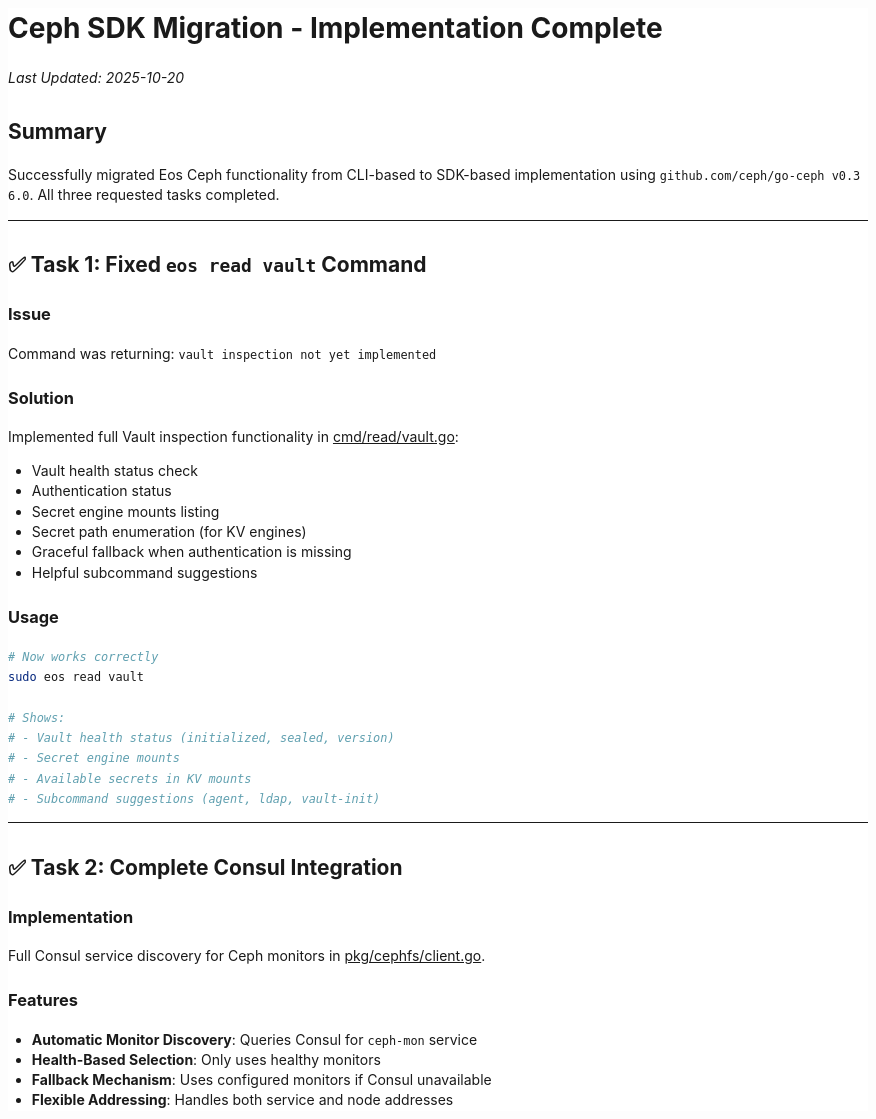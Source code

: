 # Ceph SDK Migration - Implementation Complete

*Last Updated: 2025-10-20*

## Summary

Successfully migrated Eos Ceph functionality from CLI-based to SDK-based implementation using `github.com/ceph/go-ceph v0.36.0`. All three requested tasks completed.

---

## ✅ Task 1: Fixed `eos read vault` Command

### Issue
Command was returning: `vault inspection not yet implemented`

### Solution
Implemented full Vault inspection functionality in [cmd/read/vault.go](eos/cmd/read/vault.go:114-222):
- Vault health status check
- Authentication status
- Secret engine mounts listing
- Secret path enumeration (for KV engines)
- Graceful fallback when authentication is missing
- Helpful subcommand suggestions

### Usage
```bash
# Now works correctly
sudo eos read vault

# Shows:
# - Vault health status (initialized, sealed, version)
# - Secret engine mounts
# - Available secrets in KV mounts
# - Subcommand suggestions (agent, ldap, vault-init)
```

---

## ✅ Task 2: Complete Consul Integration

### Implementation
Full Consul service discovery for Ceph monitors in [pkg/cephfs/client.go](eos/pkg/cephfs/client.go:327-391).

### Features
- **Automatic Monitor Discovery**: Queries Consul for `ceph-mon` service
- **Health-Based Selection**: Only uses healthy monitors
- **Fallback Mechanism**: Uses configured monitors if Consul unavailable
- **Flexible Addressing**: Handles both service and node addresses
